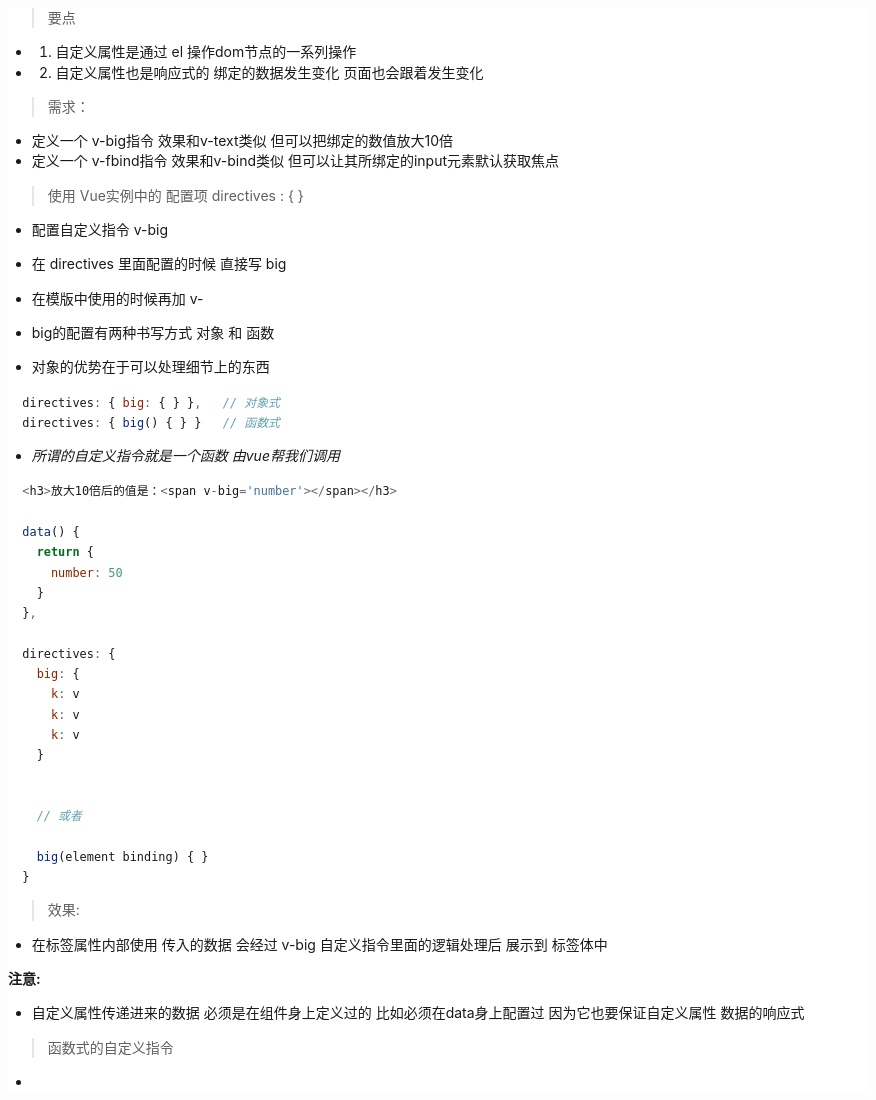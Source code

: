 > 要点
- 1. 自定义属性是通过 el 操作dom节点的一系列操作
- 2. 自定义属性也是响应式的 绑定的数据发生变化 页面也会跟着发生变化

> 需求：
- 定义一个 v-big指令   效果和v-text类似 但可以把绑定的数值放大10倍
- 定义一个 v-fbind指令 效果和v-bind类似 但可以让其所绑定的input元素默认获取焦点


> 使用 Vue实例中的 配置项 directives : { }
- 配置自定义指令 v-big
- 在 directives 里面配置的时候 直接写 big 
- 在模版中使用的时候再加 v-

- big的配置有两种书写方式 对象 和 函数 

- 对象的优势在于可以处理细节上的东西
```js
  directives: { big: { } },   // 对象式
  directives: { big() { } }   // 函数式
```

- *所谓的自定义指令就是一个函数 由vue帮我们调用*

```js
  <h3>放大10倍后的值是：<span v-big='number'></span></h3>

  data() {
    return {
      number: 50
    } 
  },

  directives: {
    big: {
      k: v
      k: v
      k: v
    }


    // 或者

    big(element binding) { }
  }
```


> 效果:
- 在标签属性内部使用 <v-big> 传入的数据 会经过 v-big 自定义指令里面的逻辑处理后 展示到 标签体中


**注意:**
- 自定义属性传递进来的数据 必须是在组件身上定义过的 比如必须在data身上配置过 因为它也要保证自定义属性 数据的响应式


> 函数式的自定义指令
- <span v-big='number'></span>
